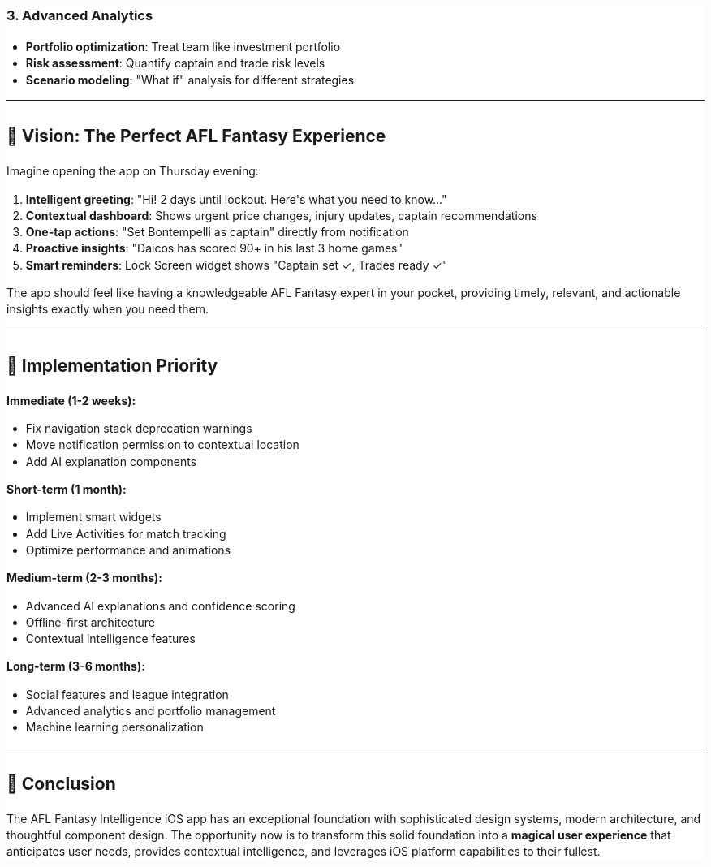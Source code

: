 ### 3. **Advanced Analytics**
- **Portfolio optimization**: Treat team like investment portfolio
- **Risk assessment**: Quantify captain and trade risk levels
- **Scenario modeling**: "What if" analysis for different strategies

---

## 🔮 Vision: The Perfect AFL Fantasy Experience

Imagine opening the app on Thursday evening:

1. **Intelligent greeting**: "Hi! 2 days until lockout. Here's what you need to know..."
2. **Contextual dashboard**: Shows urgent price changes, injury updates, captain recommendations
3. **One-tap actions**: "Set Bontempelli as captain" directly from notification
4. **Proactive insights**: "Daicos has scored 90+ in his last 3 home games" 
5. **Smart reminders**: Lock Screen widget shows "Captain set ✓, Trades ready ✓"

The app should feel like having a knowledgeable AFL Fantasy expert in your pocket, providing timely, relevant, and actionable insights exactly when you need them.

---

## 📝 Implementation Priority

**Immediate (1-2 weeks):**
- Fix navigation stack deprecation warnings
- Move notification permission to contextual location
- Add AI explanation components

**Short-term (1 month):**
- Implement smart widgets
- Add Live Activities for match tracking
- Optimize performance and animations

**Medium-term (2-3 months):**
- Advanced AI explanations and confidence scoring
- Offline-first architecture
- Contextual intelligence features

**Long-term (3-6 months):**
- Social features and league integration
- Advanced analytics and portfolio management
- Machine learning personalization

---

## 🎉 Conclusion

The AFL Fantasy Intelligence iOS app has an exceptional foundation with sophisticated design systems, modern architecture, and thoughtful component design. The opportunity now is to transform this solid foundation into a **magical user experience** that anticipates user needs, provides contextual intelligence, and leverages iOS platform capabilities to their fullest.
